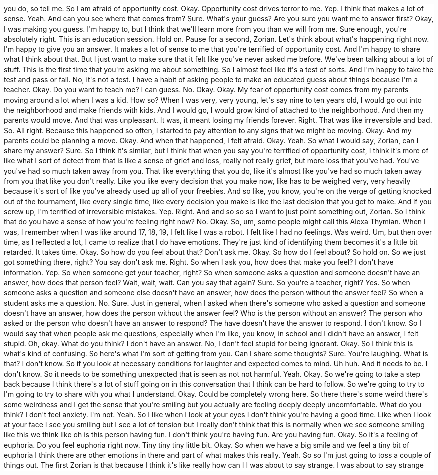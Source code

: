 you do, so tell me. So I am afraid of opportunity cost. Okay. Opportunity cost drives terror to me. Yep. I think that makes a lot of sense. Yeah. And can you see where that comes from? Sure. What's your guess? Are you sure you want me to answer first? Okay, I was making you guess. I'm happy to, but I think that we'll learn more from you than we will from me. Sure enough, you're absolutely right. This is an education session. Hold on. Pause for a second, Zorian. Let's think about what's happening right now. I'm happy to give you an answer. It makes a lot of sense to me that you're terrified of opportunity cost. And I'm happy to share what I think about that. But I just want to make sure that it felt like you've never asked me before. We've been talking about a lot of stuff. This is the first time that you're asking me about something. So I almost feel like it's a test of sorts. And I'm happy to take the test and pass or fail. No, it's not a test. I have a habit of asking people to make an educated guess about things because I'm a teacher. Okay. Do you want to teach me? I can guess. No. Okay. Okay. My fear of opportunity cost comes from my parents moving around a lot when I was a kid. How so? When I was very, very young, let's say nine to ten years old, I would go out into the neighborhood and make friends with kids. And I would go, I would grow kind of attached to the neighborhood. And then my parents would move. And that was unpleasant. It was, it meant losing my friends forever. Right. That was like irreversible and bad. So. All right. Because this happened so often, I started to pay attention to any signs that we might be moving. Okay. And my parents could be planning a move. Okay. And when that happened, I felt afraid. Okay. Yeah. So what I would say, Zorian, can I share my answer? Sure. So I think it's similar, but I think that when you say you're terrified of opportunity cost, I think it's more of like what I sort of detect from that is like a sense of grief and loss, really not really grief, but more loss that you've had. You've you've had so much taken away from you. That like everything that you do, like it's almost like you've had so much taken away from you that like you don't really. Like you like every decision that you make now, like has to be weighed very, very heavily because it's sort of like you've already used up all of your freebies. And so like, you know, you're on the verge of getting knocked out of the tournament, like every single time, like every decision you make is like the last decision that you get to make. And if you screw up, I'm terrified of irreversible mistakes. Yep. Right. And and so so so I want to just point something out, Zorian. So I think that do you have a sense of how you're feeling right now? No. Okay. So, um, some people might call this Alexa Thymian. When I was, I remember when I was like around 17, 18, 19, I felt like I was a robot. I felt like I had no feelings. Was weird. Um, but then over time, as I reflected a lot, I came to realize that I do have emotions. They're just kind of identifying them becomes it's a little bit retarded. It takes time. Okay. So how do you feel about that? Don't ask me. Okay. So how do I feel about? So hold on. So we just got something there, right? You say don't ask me. Right. So when I ask you, how does that make you feel? I don't have information. Yep. So when someone get your teacher, right? So when someone asks a question and someone doesn't have an answer, how does that person feel? Wait, wait, wait. Can you say that again? Sure. So you're a teacher, right? Yes. So when someone asks a question and someone else doesn't have an answer, how does the person without the answer feel? So when a student asks me a question. No. Sure. Just in general, when I asked when there's someone who asked a question and someone doesn't have an answer, how does the person without the answer feel? Who is the person without an answer? The person who asked or the person who doesn't have an answer to respond? The have doesn't have the answer to respond. I don't know. So I would say that when people ask me questions, especially when I'm like, you know, in school and I didn't have an answer, I felt stupid. Oh, okay. What do you think? I don't have an answer. No, I don't feel stupid for being ignorant. Okay. So I think this is what's kind of confusing. So here's what I'm sort of getting from you. Can I share some thoughts? Sure. You're laughing. What is that? I don't know. So if you look at necessary conditions for laughter and expected comes to mind. Uh huh. And it needs to be. I don't know. So it needs to be something unexpected that is seen as not not harmful. Yeah. Okay. So we're going to take a step back because I think there's a lot of stuff going on in this conversation that I think can be hard to follow. So we're going to try to I'm going to try to share with you what I understand. Okay. Could be completely wrong here. So there there's some weird there's some weirdness and I get the sense that you're smiling but you actually are feeling deeply deeply uncomfortable. What do you think? I don't feel anxiety. I'm not. Yeah. So I like when I look at your eyes I don't think you're having a good time. Like when I look at your face I see you smiling but I see a lot of tension but I really don't think that this is normally when we see someone smiling like this we think like oh is this person having fun. I don't think you're having fun. Are you having fun. Okay. So it's a feeling of euphoria. Do you feel euphoria right now. Tiny tiny tiny little bit. Okay. So when we have a big smile and we feel a tiny bit of euphoria I think there are other emotions in there and part of what makes this really. Yeah. So so I'm just going to toss a couple of things out. The first Zorian is that because I think it's like really how can I I was about to say strange. I was about to say strange